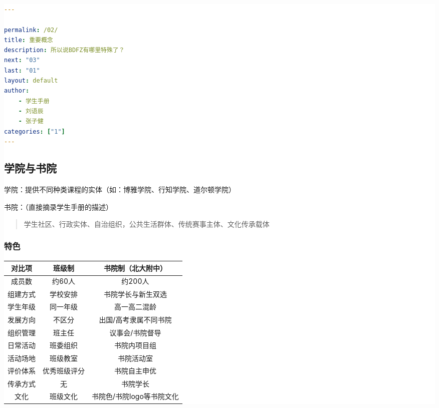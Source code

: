 ```yaml
---

permalink: /02/
title: 重要概念
description: 所以说BDFZ有哪里特殊了？
next: "03"
last: "01"
layout: default
author:
    - 学生手册
    - 刘语辰
    - 张子健
categories: ["1"]
---
```


<script>
  document.addEventListener('DOMContentLoaded', function() {
    const elems = document.querySelectorAll('.materialboxed');
    const instances = M.Materialbox.init(elems);
    const elems2 = document.querySelectorAll('.slider');
    const instances2 = M.Slider.init(elems2,{
      // height: (window.innerHeight*0.3 + window.innerWidth*0.2)
      height: calculatedGallerySize
    });
  });
  M.toast({
    html: '<span>本网站由学生社团撰写，不代表官方观点。</span><a class="btn-flat toast-action right" style="color: var(--accent); font-weight: bold;" onclick="M.Toast.dismissAll()">知道了</a>',
    displayLength: 150000,
    activationPercent: 2
  });
</script>

## 学院与书院

学院：提供不同种类课程的实体（如：博雅学院、行知学院、道尔顿学院）

书院：（直接摘录学生手册的描述）
> 学生社区、行政实体、自治组织，公共生活群体、传统赛事主体、文化传承载体

### 特色

|  对比项  |    班级制    |    书院制（北大附中）        |
| :------: | :----------: | :-----------------------: |
|  成员数  |    约60人    |          约200人          |
| 组建方式 |   学校安排   |    书院学长与新生双选     |
| 学生年级 |   同一年级   |     高一高二混龄      |
| 发展方向 |    不区分    |   出国/高考隶属不同书院   |
| 组织管理 |    班主任    |      议事会/书院督导      |
| 日常活动 |   班委组织   |        书院内项目组         |
| 活动场地 |   班级教室   |        书院活动室         |
| 评价体系 | 优秀班级评分 |       书院自主申优        |
| 传承方式 |      无      |         书院学长          |
|   文化   |   班级文化   | 书院色/书院logo等书院文化 |
